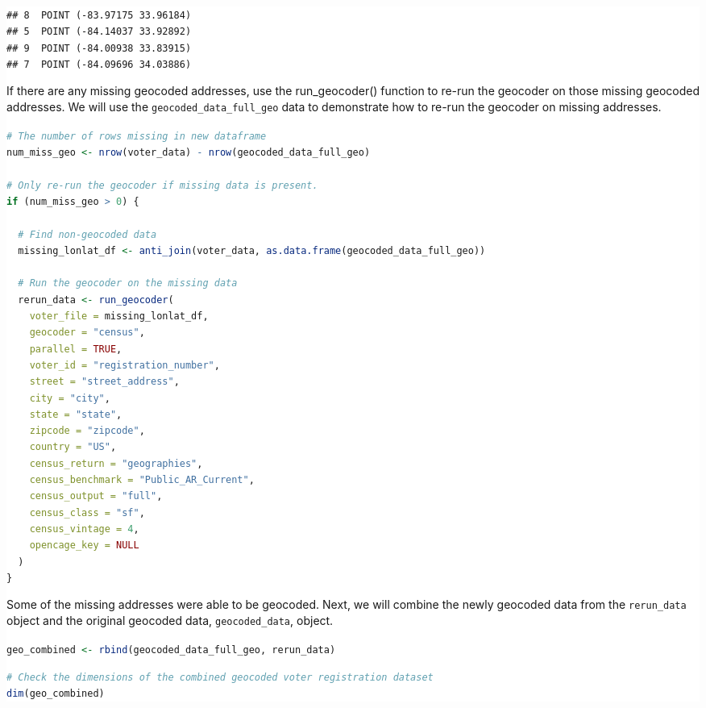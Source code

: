     ## 8  POINT (-83.97175 33.96184)
    ## 5  POINT (-84.14037 33.92892)
    ## 9  POINT (-84.00938 33.83915)
    ## 7  POINT (-84.09696 34.03886)

If there are any missing geocoded addresses, use the run_geocoder()
function to re-run the geocoder on those missing geocoded addresses. We
will use the `geocoded_data_full_geo` data to demonstrate how to re-run
the geocoder on missing addresses.

``` r
# The number of rows missing in new dataframe
num_miss_geo <- nrow(voter_data) - nrow(geocoded_data_full_geo)

# Only re-run the geocoder if missing data is present.
if (num_miss_geo > 0) {

  # Find non-geocoded data
  missing_lonlat_df <- anti_join(voter_data, as.data.frame(geocoded_data_full_geo))

  # Run the geocoder on the missing data
  rerun_data <- run_geocoder(
    voter_file = missing_lonlat_df,
    geocoder = "census",
    parallel = TRUE,
    voter_id = "registration_number",
    street = "street_address",
    city = "city",
    state = "state",
    zipcode = "zipcode",
    country = "US",
    census_return = "geographies",
    census_benchmark = "Public_AR_Current",
    census_output = "full",
    census_class = "sf",
    census_vintage = 4,
    opencage_key = NULL
  )
}
```

Some of the missing addresses were able to be geocoded. Next, we will
combine the newly geocoded data from the `rerun_data` object and the
original geocoded data, `geocoded_data`, object.

``` r
geo_combined <- rbind(geocoded_data_full_geo, rerun_data)
```

``` r
# Check the dimensions of the combined geocoded voter registration dataset
dim(geo_combined)
```

